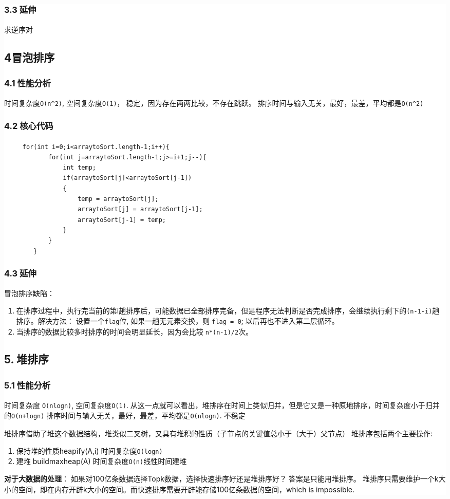 ### 3.3 延伸

求逆序对

## 4冒泡排序

### 4.1 性能分析

时间复杂度`O(n^2)`, 空间复杂度`O(1)`， 稳定，因为存在两两比较，不存在跳跃。
排序时间与输入无关，最好，最差，平均都是`O(n^2)`

### 4.2 核心代码

~~~
     for(int i=0;i<arraytoSort.length-1;i++){    
            for(int j=arraytoSort.length-1;j>=i+1;j--){
                int temp;
                if(arraytoSort[j]<arraytoSort[j-1])
                {
                    temp = arraytoSort[j];
                    arraytoSort[j] = arraytoSort[j-1];
                    arraytoSort[j-1] = temp;
                }
            }
        }

~~~

### 4.3 延伸

冒泡排序缺陷：

1.  在排序过程中，执行完当前的第i趟排序后，可能数据已全部排序完备，但是程序无法判断是否完成排序，会继续执行剩下的`(n-1-i)`趟排序。解决方法： 设置一个`flag`位, 如果一趟无元素交换，则 `flag = 0`; 以后再也不进入第二层循环。
2.  当排序的数据比较多时排序的时间会明显延长，因为会比较 `n*(n-1)/2`次。

## 5\. 堆排序

### 5.1 性能分析

时间复杂度 `O(nlogn)`, 空间复杂度`O(1)`. 从这一点就可以看出，堆排序在时间上类似归并，但是它又是一种原地排序，时间复杂度小于归并的`O(n+logn)`
排序时间与输入无关，最好，最差，平均都是`O(nlogn)`. 不稳定

堆排序借助了堆这个数据结构，堆类似二叉树，又具有堆积的性质（子节点的关键值总小于（大于）父节点）
堆排序包括两个主要操作:

1.  保持堆的性质heapify(A,i)
    时间复杂度`O(logn)`
2.  建堆 buildmaxheap(A)
    时间复杂度`O(n)`线性时间建堆

**对于大数据的处理**： 如果对100亿条数据选择Topk数据，选择快速排序好还是堆排序好？ 答案是只能用堆排序。 堆排序只需要维护一个k大小的空间，即在内存开辟k大小的空间。而快速排序需要开辟能存储100亿条数据的空间，which is impossible.

